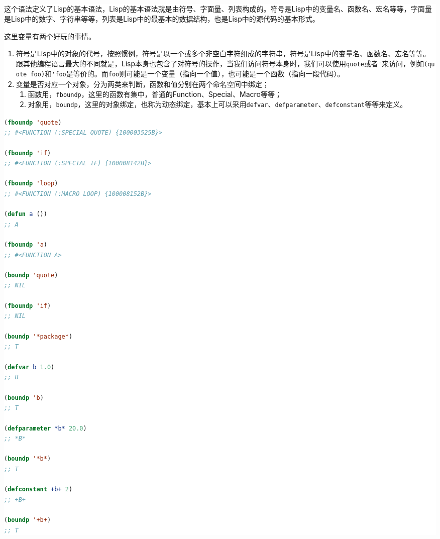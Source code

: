 这个语法定义了Lisp的基本语法，Lisp的基本语法就是由符号、字面量、列表构成的。符号是Lisp中的变量名、函数名、宏名等等，字面量是Lisp中的数字、字符串等等，列表是Lisp中的最基本的数据结构，也是Lisp中的源代码的基本形式。



这里变量有两个好玩的事情。

1. 符号是Lisp中的对象的代号，按照惯例，符号是以一个或多个非空白字符组成的字符串，符号是Lisp中的变量名、函数名、宏名等等。跟其他编程语言最大的不同就是，Lisp本身也包含了对符号的操作，当我们访问符号本身时，我们可以使用`quote`或者`'`来访问，例如`(quote foo)`和`'foo`是等价的。而`foo`则可能是一个变量（指向一个值），也可能是一个函数（指向一段代码）。
2. 变量是否对应一个对象，分为两类来判断，函数和值分别在两个命名空间中绑定；
   1. 函数用，`fboundp`，这里的函数有集中，普通的Function、Special、Macro等等；
   2. 对象用，`boundp`，这里的对象绑定，也称为动态绑定，基本上可以采用`defvar`、`defparameter`、`defconstant`等等来定义。

```lisp
(fboundp 'quote)
;; #<FUNCTION (:SPECIAL QUOTE) {100003525B}>

(fboundp 'if)
;; #<FUNCTION (:SPECIAL IF) {100008142B}>

(fboundp 'loop)
;; #<FUNCTION (:MACRO LOOP) {100008152B}>

(defun a ())
;; A

(fboundp 'a)
;; #<FUNCTION A>

(boundp 'quote)
;; NIL

(fboundp 'if)
;; NIL

(boundp '*package*)
;; T

(defvar b 1.0) 
;; B

(boundp 'b)
;; T

(defparameter *b* 20.0)
;; *B*

(boundp '*b*)
;; T

(defconstant +b+ 2)
;; +B+

(boundp '+b+)
;; T
```
